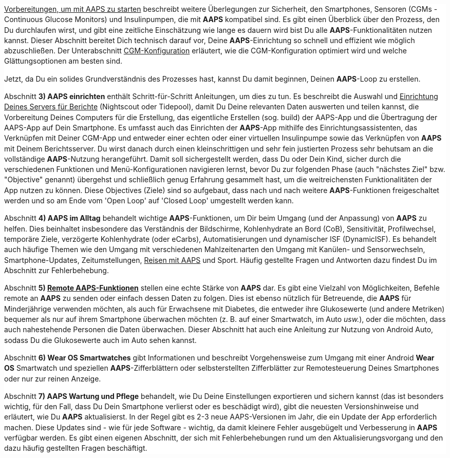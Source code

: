 [Vorbereitungen, um mit AAPS zu starten](./Getting-Started/PreparingForAaps.md) beschreibt weitere Überlegungen zur Sicherheit, den Smartphones, Sensoren (CGMs - Continuous Glucose Monitors) und Insulinpumpen, die mit **AAPS** kompatibel sind. Es gibt einen Überblick über den Prozess, den Du durchlaufen wirst, und gibt eine zeitliche Einschätzung wie lange es dauern wird bist Du alle **AAPS**-Funktionalitäten nutzen kannst. Dieser Abschnitt bereitet Dich technisch darauf vor, Deine **AAPS**-Einrichtung so schnell und effizient wie möglich abzuschließen. Der Unterabschnitt [CGM-Konfiguration](./Getting-Started/CompatiblesCgms.md) erläutert, wie die CGM-Konfiguration optimiert wird und welche Glättungsoptionen am besten sind.

Jetzt, da Du ein solides Grundverständnis des Prozesses hast, kannst Du damit beginnen, Deinen **AAPS**-Loop zu erstellen.

Abschnitt **3) AAPS einrichten** enthält Schritt-für-Schritt Anleitungen, um dies zu tun. Es beschreibt die Auswahl und [Einrichtung Deines Servers für Berichte](./SettingUpAaps/SettingUpTheReportingServer.md) (Nightscout oder Tidepool), damit Du Deine relevanten Daten auswerten und teilen kannst, die Vorbereitung Deines Computers für die Erstellung, das eigentliche Erstellen (sog. build) der AAPS-App und die Übertragung der AAPS-App auf Dein Smartphone. Es umfasst auch das Einrichten der **AAPS**-App mithilfe des Einrichtungsassistenten, das Verknüpfen mit Deiner CGM-App und entweder einer echten oder einer virtuellen Insulinpumpe sowie das Verknüpfen von **AAPS** mit Deinem Berichtsserver. Du wirst danach durch einen kleinschrittigen und sehr fein justierten Prozess sehr behutsam an die vollständige **AAPS**-Nutzung herangeführt. Damit soll sichergestellt werden, dass Du oder Dein Kind, sicher durch die verschiedenen Funktionen und Menü-Konfigurationen navigieren lernst, bevor Du zur folgenden Phase (auch "nächstes Ziel" bzw. "Objective" genannt) übergehst und schließlich genug Erfahrung gesammelt hast, um die weitreichensten Funktionalitäten der App nutzen zu können. Diese Objectives (Ziele) sind so aufgebaut, dass nach und nach weitere **AAPS**-Funktionen freigeschaltet werden und so am Ende vom 'Open Loop' auf 'Closed Loop' umgestellt werden kann.

Abschnitt **4) AAPS im Alltag** behandelt wichtige **AAPS**-Funktionen, um Dir beim Umgang (und der Anpassung) von **AAPS** zu helfen. Dies beinhaltet insbesondere das Verständnis der Bildschirme, Kohlenhydrate an Bord (CoB), Sensitivität, Profilwechsel, temporäre Ziele, verzögerte Kohlenhydrate (oder eCarbs), Automatisierungen und dynamischer ISF (DynamicISF). Es behandelt auch häufige Themen wie den Umgang mit verschiedenen Mahlzeitenarten den Umgang mit Kanülen- und Sensorwechseln, Smartphone-Updates, Zeitumstellungen, [Reisen mit AAPS](DailyLifeWithAaps/TimezoneTraveling-DaylightSavingTime.md) und Sport. Häufig gestellte Fragen und Antworten dazu findest Du im Abschnitt zur Fehlerbehebung.

Abschnitt **5) [Remote AAPS-Funktionen](./RemoteFeatures/RemoteControl.md)** stellen eine echte Stärke von **AAPS** dar. Es gibt eine Vielzahl von Möglichkeiten, Befehle remote an **AAPS** zu senden oder einfach dessen Daten zu folgen. Dies ist ebenso nützlich für Betreuende, die **AAPS** für Minderjährige verwenden möchten, als auch für Erwachsene mit Diabetes, die entweder ihre Glukosewerte (und andere Metriken) bequemer als nur auf ihrem Smartphone überwachen möchten (z. B. auf einer Smartwatch, im Auto _usw._), oder die möchten, dass auch nahestehende Personen die Daten überwachen. Dieser Abschnitt hat auch eine Anleitung zur Nutzung von Android Auto, sodass Du die Glukosewerte auch im Auto sehen kannst.

Abschnitt **6) Wear OS Smartwatches** gibt Informationen und beschreibt Vorgehensweise zum Umgang mit einer Android **Wear OS** Smartwatch und speziellen **AAPS**-Zifferblättern oder selbsterstellten Zifferblätter zur Remotesteuerung Deines Smartphones oder nur zur reinen Anzeige.


Abschnitt **7) AAPS Wartung und Pflege** behandelt, wie Du Deine Einstellungen exportieren und sichern kannst (das ist besonders wichtig, für den Fall, dass Du Dein Smartphone verlierst oder es beschädigt wird), gibt die neuesten Versionshinweise und erläutert, wie Du **AAPS** aktualisierst. In der Regel gibt es 2-3 neue AAPS-Versionen im Jahr, die ein Update der App erforderlich machen. Diese Updates sind - wie für jede Software - wichtig, da damit kleinere Fehler ausgebügelt und Verbesserung in **AAPS** verfügbar werden. Es gibt einen eigenen Abschnitt, der sich mit Fehlerbehebungen rund um den Aktualisierungsvorgang und den dazu häufig gestellten Fragen beschäftigt.

